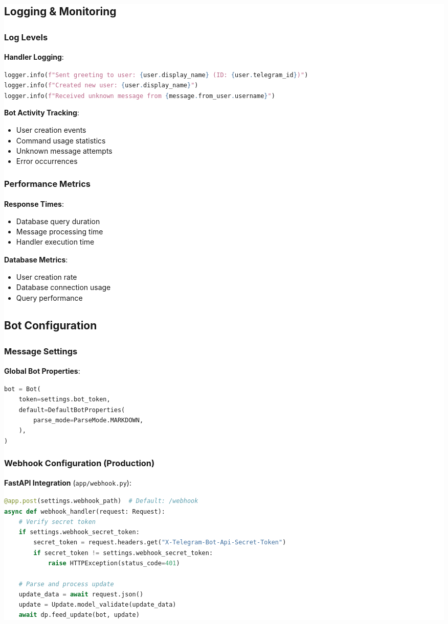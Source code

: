 ## Logging & Monitoring

### Log Levels

**Handler Logging**:

```python
logger.info(f"Sent greeting to user: {user.display_name} (ID: {user.telegram_id})")
logger.info(f"Created new user: {user.display_name}")
logger.info(f"Received unknown message from {message.from_user.username}")
```

**Bot Activity Tracking**:

- User creation events
- Command usage statistics
- Unknown message attempts
- Error occurrences

### Performance Metrics

**Response Times**:

- Database query duration
- Message processing time
- Handler execution time

**Database Metrics**:

- User creation rate
- Database connection usage
- Query performance

## Bot Configuration

### Message Settings

**Global Bot Properties**:

```python
bot = Bot(
    token=settings.bot_token,
    default=DefaultBotProperties(
        parse_mode=ParseMode.MARKDOWN,
    ),
)
```

### Webhook Configuration (Production)

**FastAPI Integration** (`app/webhook.py`):

```python
@app.post(settings.webhook_path)  # Default: /webhook
async def webhook_handler(request: Request):
    # Verify secret token
    if settings.webhook_secret_token:
        secret_token = request.headers.get("X-Telegram-Bot-Api-Secret-Token")
        if secret_token != settings.webhook_secret_token:
            raise HTTPException(status_code=401)

    # Parse and process update
    update_data = await request.json()
    update = Update.model_validate(update_data)
    await dp.feed_update(bot, update)
```
